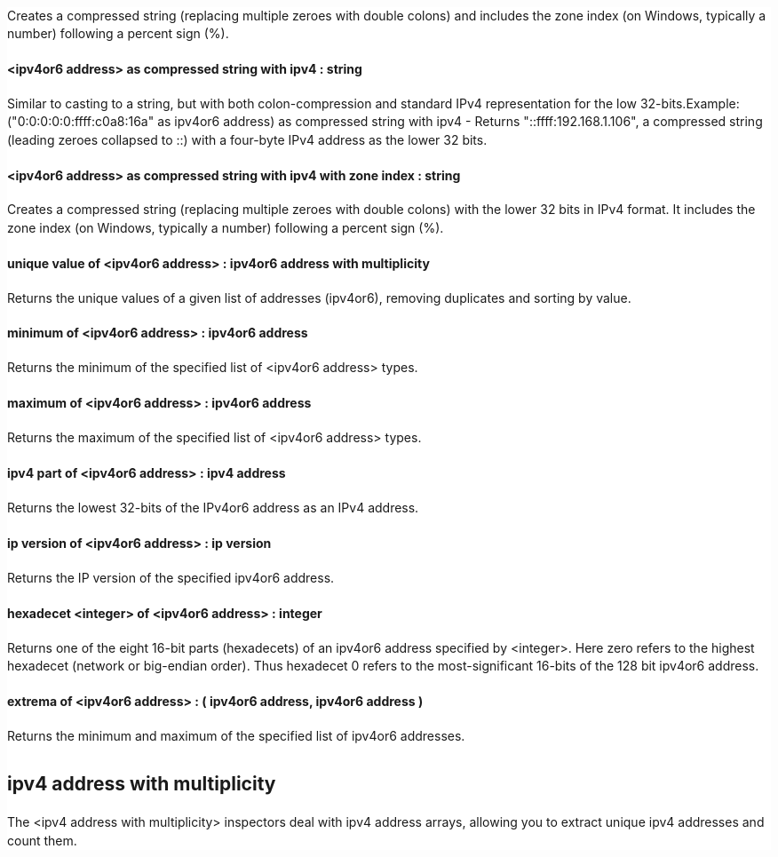 Creates a compressed string (replacing multiple zeroes with double colons) and includes the zone index (on Windows, typically a number) following a percent sign (%).

#### &lt;ipv4or6 address&gt; as compressed string with ipv4 : string

Similar to casting to a string, but with both colon-compression and standard IPv4 representation for the low 32-bits.Example: (&quot;0:0:0:0:0:ffff:c0a8:16a&quot; as ipv4or6 address) as compressed string with ipv4 - Returns &quot;::ffff:192.168.1.106&quot;, a compressed string (leading zeroes collapsed to ::) with a four-byte IPv4 address as the lower 32 bits.

#### &lt;ipv4or6 address&gt; as compressed string with ipv4 with zone index : string

Creates a compressed string (replacing multiple zeroes with double colons) with the lower 32 bits in IPv4 format. It includes the zone index (on Windows, typically a number) following a percent sign (%).

#### unique value of &lt;ipv4or6 address&gt; : ipv4or6 address with multiplicity

Returns the unique values of a given list of addresses (ipv4or6), removing duplicates and sorting by value.

#### minimum of &lt;ipv4or6 address&gt; : ipv4or6 address

Returns the minimum of the specified list of &lt;ipv4or6 address&gt; types.

#### maximum of &lt;ipv4or6 address&gt; : ipv4or6 address

Returns the maximum of the specified list of &lt;ipv4or6 address&gt; types.

#### ipv4 part of &lt;ipv4or6 address&gt; : ipv4 address

Returns the lowest 32-bits of the IPv4or6 address as an IPv4 address.

#### ip version of &lt;ipv4or6 address&gt; : ip version

Returns the IP version of the specified ipv4or6 address.

#### hexadecet &lt;integer&gt; of &lt;ipv4or6 address&gt; : integer

Returns one of the eight 16-bit parts (hexadecets) of an ipv4or6 address specified by &lt;integer&gt;. Here zero refers to the highest hexadecet (network or big-endian order). Thus hexadecet 0 refers to the most-significant 16-bits of the 128 bit ipv4or6 address.

#### extrema of &lt;ipv4or6 address&gt; : ( ipv4or6 address, ipv4or6 address )

Returns the minimum and maximum of the specified list of ipv4or6 addresses.

## ipv4 address with multiplicity

The &lt;ipv4 address with multiplicity&gt; inspectors deal with ipv4 address arrays, allowing you to extract unique ipv4 addresses and count them.
